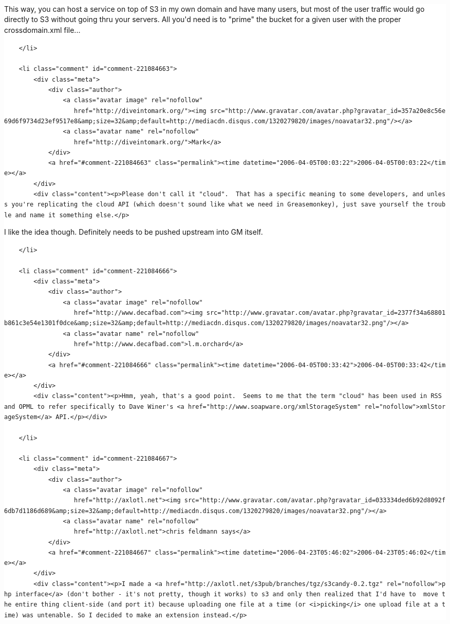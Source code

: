 <p>This way, you can host a service on top of S3 in my own domain and have many users, but most of the user traffic would go directly to S3 without going thru your servers. All you'd need is to "prime" the bucket for a given user with the proper crossdomain.xml file...</p></div>
            
        </li>
    
        <li class="comment" id="comment-221084663">
            <div class="meta">
                <div class="author">
                    <a class="avatar image" rel="nofollow" 
                       href="http://diveintomark.org/"><img src="http://www.gravatar.com/avatar.php?gravatar_id=357a20e8c56e69d6f9734d23ef9517e8&amp;size=32&amp;default=http://mediacdn.disqus.com/1320279820/images/noavatar32.png"/></a>
                    <a class="avatar name" rel="nofollow" 
                       href="http://diveintomark.org/">Mark</a>
                </div>
                <a href="#comment-221084663" class="permalink"><time datetime="2006-04-05T00:03:22">2006-04-05T00:03:22</time></a>
            </div>
            <div class="content"><p>Please don't call it "cloud".  That has a specific meaning to some developers, and unless you're replicating the cloud API (which doesn't sound like what we need in Greasemonkey), just save yourself the trouble and name it something else.</p>

<p>I like the idea though.  Definitely needs to be pushed upstream into GM itself.</p></div>
            
        </li>
    
        <li class="comment" id="comment-221084666">
            <div class="meta">
                <div class="author">
                    <a class="avatar image" rel="nofollow" 
                       href="http://www.decafbad.com"><img src="http://www.gravatar.com/avatar.php?gravatar_id=2377f34a68801b861c3e54e1301f0dce&amp;size=32&amp;default=http://mediacdn.disqus.com/1320279820/images/noavatar32.png"/></a>
                    <a class="avatar name" rel="nofollow" 
                       href="http://www.decafbad.com">l.m.orchard</a>
                </div>
                <a href="#comment-221084666" class="permalink"><time datetime="2006-04-05T00:33:42">2006-04-05T00:33:42</time></a>
            </div>
            <div class="content"><p>Hmm, yeah, that's a good point.  Seems to me that the term "cloud" has been used in RSS and OPML to refer specifically to Dave Winer's <a href="http://www.soapware.org/xmlStorageSystem" rel="nofollow">xmlStorageSystem</a> API.</p></div>
            
        </li>
    
        <li class="comment" id="comment-221084667">
            <div class="meta">
                <div class="author">
                    <a class="avatar image" rel="nofollow" 
                       href="http://axlotl.net"><img src="http://www.gravatar.com/avatar.php?gravatar_id=033334ded6b92d8092f6db7d1186d689&amp;size=32&amp;default=http://mediacdn.disqus.com/1320279820/images/noavatar32.png"/></a>
                    <a class="avatar name" rel="nofollow" 
                       href="http://axlotl.net">chris feldmann says</a>
                </div>
                <a href="#comment-221084667" class="permalink"><time datetime="2006-04-23T05:46:02">2006-04-23T05:46:02</time></a>
            </div>
            <div class="content"><p>I made a <a href="http://axlotl.net/s3pub/branches/tgz/s3candy-0.2.tgz" rel="nofollow">php interface</a> (don't bother - it's not pretty, though it works) to s3 and only then realized that I'd have to  move the entire thing client-side (and port it) because uploading one file at a time (or <i>picking</i> one upload file at a time) was untenable. So I decided to make an extension instead.</p>
